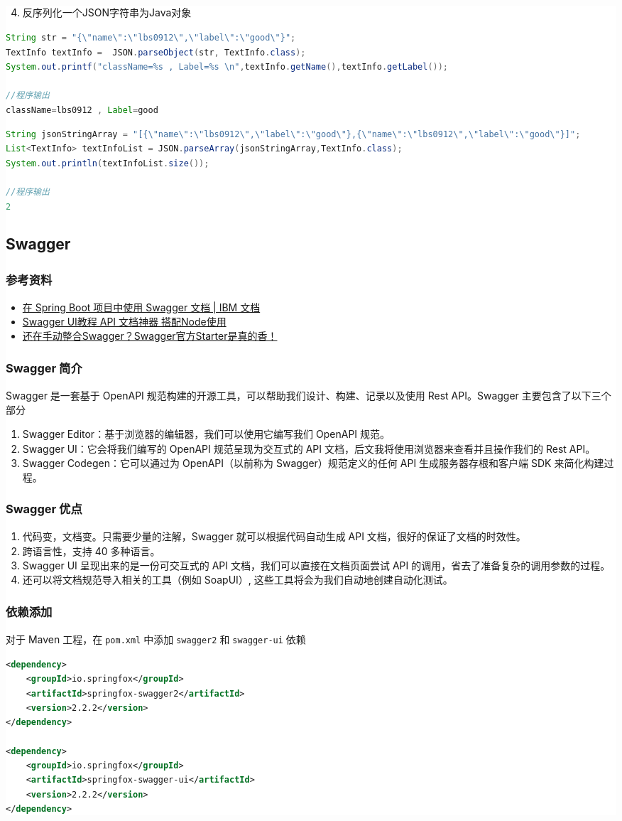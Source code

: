 4. 反序列化一个JSON字符串为Java对象


```java
String str = "{\"name\":\"lbs0912\",\"label\":\"good\"}";
TextInfo textInfo =  JSON.parseObject(str, TextInfo.class);
System.out.printf("className=%s , Label=%s \n",textInfo.getName(),textInfo.getLabel());

//程序输出
className=lbs0912 , Label=good 
```
```java
String jsonStringArray = "[{\"name\":\"lbs0912\",\"label\":\"good\"},{\"name\":\"lbs0912\",\"label\":\"good\"}]";
List<TextInfo> textInfoList = JSON.parseArray(jsonStringArray,TextInfo.class);
System.out.println(textInfoList.size());

//程序输出
2
```

## Swagger

### 参考资料

* [在 Spring Boot 项目中使用 Swagger 文档 | IBM 文档](https://www.ibm.com/developerworks/cn/java/j-using-swagger-in-a-spring-boot-project/index.html)
* [Swagger UI教程 API 文档神器 搭配Node使用](https://www.jianshu.com/p/d6626e6bd72c)
* [还在手动整合Swagger？Swagger官方Starter是真的香！](https://juejin.im/post/6890692970018766856)




### Swagger 简介
Swagger 是一套基于 OpenAPI 规范构建的开源工具，可以帮助我们设计、构建、记录以及使用 Rest API。Swagger 主要包含了以下三个部分

1. Swagger Editor：基于浏览器的编辑器，我们可以使用它编写我们 OpenAPI 规范。
2. Swagger UI：它会将我们编写的 OpenAPI 规范呈现为交互式的 API 文档，后文我将使用浏览器来查看并且操作我们的 Rest API。
3. Swagger Codegen：它可以通过为 OpenAPI（以前称为 Swagger）规范定义的任何 API 生成服务器存根和客户端 SDK 来简化构建过程。


### Swagger 优点
1. 代码变，文档变。只需要少量的注解，Swagger 就可以根据代码自动生成 API 文档，很好的保证了文档的时效性。
2. 跨语言性，支持 40 多种语言。
3. Swagger UI 呈现出来的是一份可交互式的 API 文档，我们可以直接在文档页面尝试 API 的调用，省去了准备复杂的调用参数的过程。
4. 还可以将文档规范导入相关的工具（例如 SoapUI）, 这些工具将会为我们自动地创建自动化测试。


### 依赖添加

对于 Maven 工程，在 `pom.xml` 中添加 `swagger2` 和 `swagger-ui` 依赖

```xml
<dependency>
    <groupId>io.springfox</groupId>
    <artifactId>springfox-swagger2</artifactId>
    <version>2.2.2</version>
</dependency>

<dependency>
    <groupId>io.springfox</groupId>
    <artifactId>springfox-swagger-ui</artifactId>
    <version>2.2.2</version>
</dependency>
```
